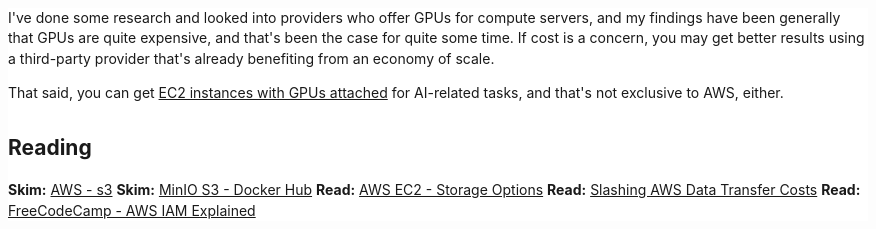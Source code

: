 I've done some research and looked into providers who offer GPUs for compute
servers, and my findings have been generally that GPUs are quite expensive, and
that's been the case for quite some time. If cost is a concern, you may get
better results using a third-party provider that's already benefiting from an
economy of scale.

That said, you can get
[EC2 instances with GPUs attached](https://docs.aws.amazon.com/AmazonECS/latest/developerguide/ecs-gpu.html)
for AI-related tasks, and that's not exclusive to AWS, either.

## Reading

**Skim:** [AWS - s3](https://aws.amazon.com/s3/) **Skim:**
[MinIO S3 - Docker Hub](https://hub.docker.com/r/minio/minio) **Read:**
[AWS EC2 - Storage Options](https://docs.aws.amazon.com/AWSEC2/latest/UserGuide/Storage.html)
**Read:**
[Slashing AWS Data Transfer Costs](https://www.bitsand.cloud/posts/slashing-data-transfer-costs/)
**Read:**
[FreeCodeCamp - AWS IAM Explained](https://www.freecodecamp.org/news/aws-iam-explained/)
